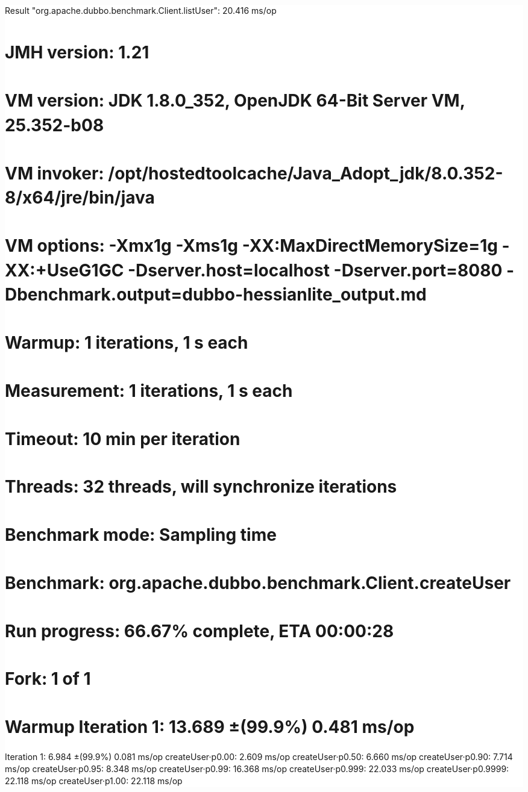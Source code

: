 
Result "org.apache.dubbo.benchmark.Client.listUser":
  20.416 ms/op


# JMH version: 1.21
# VM version: JDK 1.8.0_352, OpenJDK 64-Bit Server VM, 25.352-b08
# VM invoker: /opt/hostedtoolcache/Java_Adopt_jdk/8.0.352-8/x64/jre/bin/java
# VM options: -Xmx1g -Xms1g -XX:MaxDirectMemorySize=1g -XX:+UseG1GC -Dserver.host=localhost -Dserver.port=8080 -Dbenchmark.output=dubbo-hessianlite_output.md
# Warmup: 1 iterations, 1 s each
# Measurement: 1 iterations, 1 s each
# Timeout: 10 min per iteration
# Threads: 32 threads, will synchronize iterations
# Benchmark mode: Sampling time
# Benchmark: org.apache.dubbo.benchmark.Client.createUser

# Run progress: 66.67% complete, ETA 00:00:28
# Fork: 1 of 1
# Warmup Iteration   1: 13.689 ±(99.9%) 0.481 ms/op
Iteration   1: 6.984 ±(99.9%) 0.081 ms/op
                 createUser·p0.00:   2.609 ms/op
                 createUser·p0.50:   6.660 ms/op
                 createUser·p0.90:   7.714 ms/op
                 createUser·p0.95:   8.348 ms/op
                 createUser·p0.99:   16.368 ms/op
                 createUser·p0.999:  22.033 ms/op
                 createUser·p0.9999: 22.118 ms/op
                 createUser·p1.00:   22.118 ms/op
